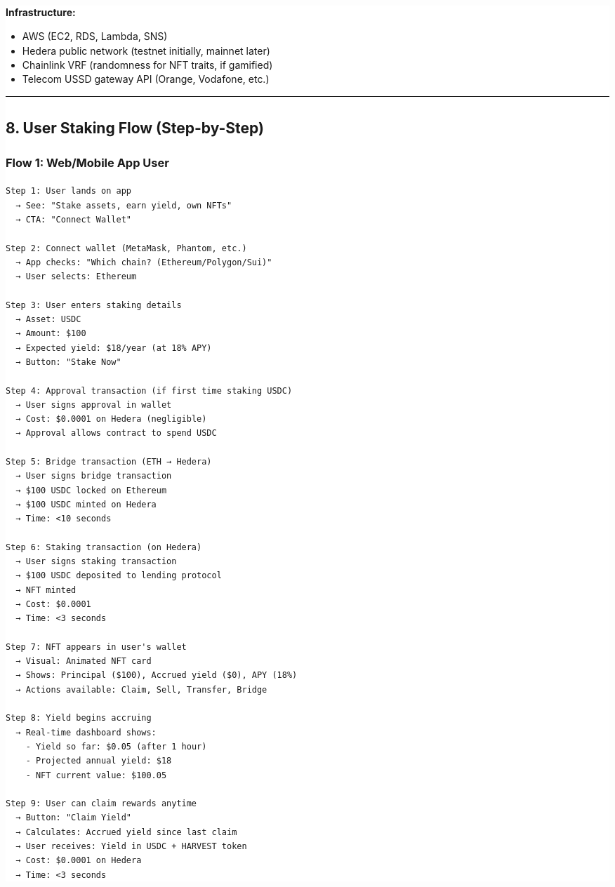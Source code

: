 **Infrastructure:**

- AWS (EC2, RDS, Lambda, SNS)
- Hedera public network (testnet initially, mainnet later)
- Chainlink VRF (randomness for NFT traits, if gamified)
- Telecom USSD gateway API (Orange, Vodafone, etc.)

---

## 8. User Staking Flow (Step-by-Step)

### Flow 1: Web/Mobile App User

```
Step 1: User lands on app
  → See: "Stake assets, earn yield, own NFTs"
  → CTA: "Connect Wallet"

Step 2: Connect wallet (MetaMask, Phantom, etc.)
  → App checks: "Which chain? (Ethereum/Polygon/Sui)"
  → User selects: Ethereum

Step 3: User enters staking details
  → Asset: USDC
  → Amount: $100
  → Expected yield: $18/year (at 18% APY)
  → Button: "Stake Now"

Step 4: Approval transaction (if first time staking USDC)
  → User signs approval in wallet
  → Cost: $0.0001 on Hedera (negligible)
  → Approval allows contract to spend USDC

Step 5: Bridge transaction (ETH → Hedera)
  → User signs bridge transaction
  → $100 USDC locked on Ethereum
  → $100 USDC minted on Hedera
  → Time: <10 seconds

Step 6: Staking transaction (on Hedera)
  → User signs staking transaction
  → $100 USDC deposited to lending protocol
  → NFT minted
  → Cost: $0.0001
  → Time: <3 seconds

Step 7: NFT appears in user's wallet
  → Visual: Animated NFT card
  → Shows: Principal ($100), Accrued yield ($0), APY (18%)
  → Actions available: Claim, Sell, Transfer, Bridge

Step 8: Yield begins accruing
  → Real-time dashboard shows:
    - Yield so far: $0.05 (after 1 hour)
    - Projected annual yield: $18
    - NFT current value: $100.05

Step 9: User can claim rewards anytime
  → Button: "Claim Yield"
  → Calculates: Accrued yield since last claim
  → User receives: Yield in USDC + HARVEST token
  → Cost: $0.0001 on Hedera
  → Time: <3 seconds

```
